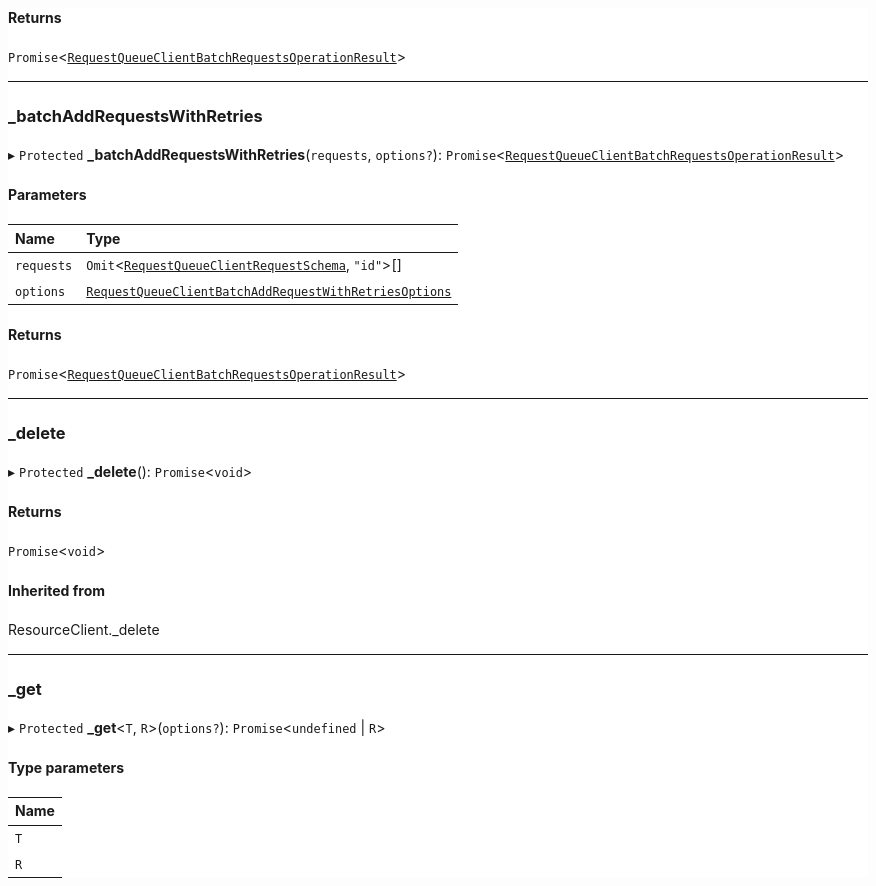#### Returns

`Promise`<[`RequestQueueClientBatchRequestsOperationResult`](../interfaces/index.RequestQueueClientBatchRequestsOperationResult.md)\>

___

### <a id="_batchaddrequestswithretries" name="_batchaddrequestswithretries"></a> \_batchAddRequestsWithRetries

▸ `Protected` **_batchAddRequestsWithRetries**(`requests`, `options?`): `Promise`<[`RequestQueueClientBatchRequestsOperationResult`](../interfaces/index.RequestQueueClientBatchRequestsOperationResult.md)\>

#### Parameters

| Name | Type |
| :------ | :------ |
| `requests` | `Omit`<[`RequestQueueClientRequestSchema`](../interfaces/index.RequestQueueClientRequestSchema.md), ``"id"``\>[] |
| `options` | [`RequestQueueClientBatchAddRequestWithRetriesOptions`](../interfaces/index.RequestQueueClientBatchAddRequestWithRetriesOptions.md) |

#### Returns

`Promise`<[`RequestQueueClientBatchRequestsOperationResult`](../interfaces/index.RequestQueueClientBatchRequestsOperationResult.md)\>

___

### <a id="_delete" name="_delete"></a> \_delete

▸ `Protected` **_delete**(): `Promise`<`void`\>

#### Returns

`Promise`<`void`\>

#### Inherited from

ResourceClient.\_delete

___

### <a id="_get" name="_get"></a> \_get

▸ `Protected` **_get**<`T`, `R`\>(`options?`): `Promise`<`undefined` \| `R`\>

#### Type parameters

| Name |
| :------ |
| `T` |
| `R` |
